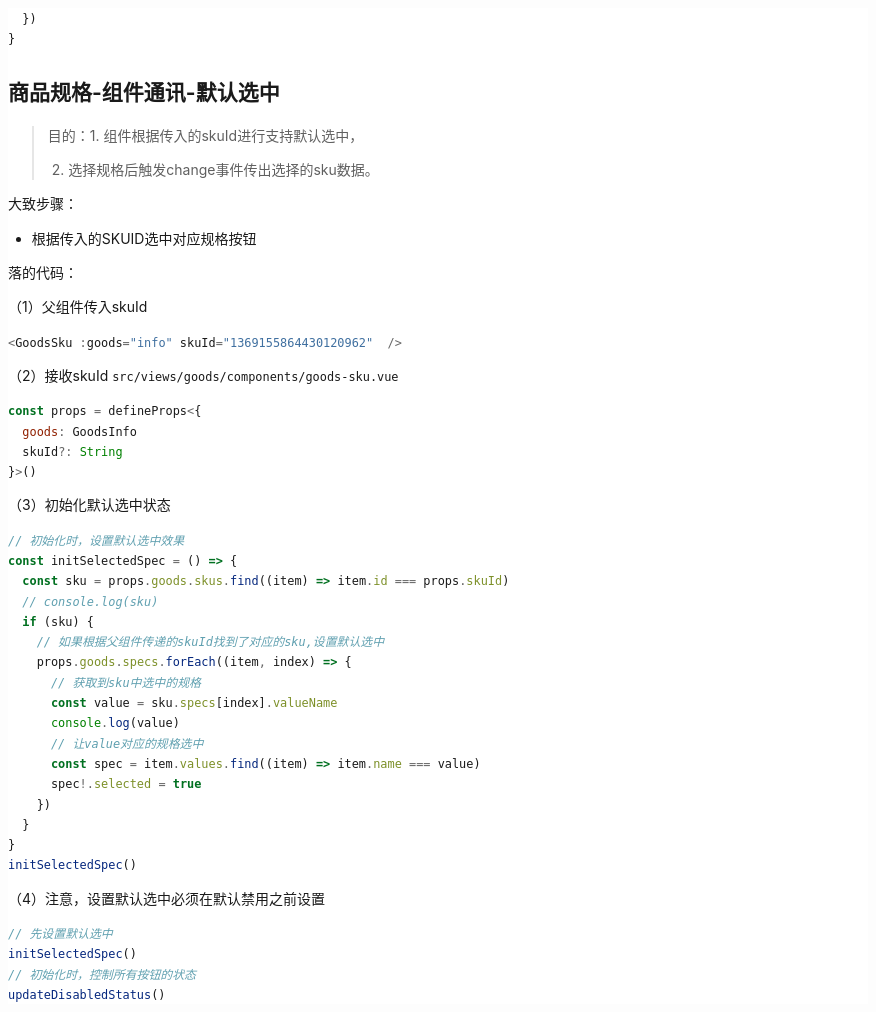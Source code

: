 ```typescript
  })
}
```

## 商品规格-组件通讯-默认选中

> 目的：1. 组件根据传入的skuId进行支持默认选中，
>
> ​     2. 选择规格后触发change事件传出选择的sku数据。

大致步骤：

- 根据传入的SKUID选中对应规格按钮

落的代码：

（1）父组件传入skuId

```js
<GoodsSku :goods="info" skuId="1369155864430120962"  />
```

（2）接收skuId `src/views/goods/components/goods-sku.vue`

```js
const props = defineProps<{
  goods: GoodsInfo
  skuId?: String
}>()
```

（3）初始化默认选中状态

```js
// 初始化时，设置默认选中效果
const initSelectedSpec = () => {
  const sku = props.goods.skus.find((item) => item.id === props.skuId)
  // console.log(sku)
  if (sku) {
    // 如果根据父组件传递的skuId找到了对应的sku,设置默认选中
    props.goods.specs.forEach((item, index) => {
      // 获取到sku中选中的规格
      const value = sku.specs[index].valueName
      console.log(value)
      // 让value对应的规格选中
      const spec = item.values.find((item) => item.name === value)
      spec!.selected = true
    })
  }
}
initSelectedSpec()
```

（4）注意，设置默认选中必须在默认禁用之前设置

```ts
// 先设置默认选中
initSelectedSpec()
// 初始化时，控制所有按钮的状态
updateDisabledStatus()
```
